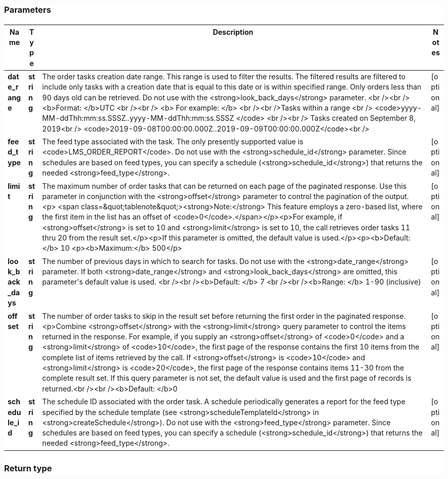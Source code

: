 
### Parameters

Name | Type | Description  | Notes
------------- | ------------- | ------------- | -------------
 **date_range** | **string**| The order tasks creation date range. This range is used to filter the results. The filtered results are filtered to include only tasks with a creation date that is equal to this date or is within specified range. Only orders less than 90 days old can be retrieved. Do not use with the &lt;strong&gt;look_back_days&lt;/strong&gt; parameter. &lt;br /&gt;&lt;br /&gt;&lt;b&gt;Format: &lt;/b&gt;UTC   &lt;br /&gt;&lt;br /&gt; &lt;b&gt; For example: &lt;/b&gt; &lt;br /&gt;&lt;br /&gt;Tasks within a range  &lt;br /&gt; &lt;code&gt;yyyy-MM-ddThh:mm:ss.SSSZ..yyyy-MM-ddThh:mm:ss.SSSZ &lt;/code&gt; &lt;br /&gt;&lt;br /&gt; Tasks created on September 8, 2019&lt;br /&gt; &lt;code&gt;2019-09-08T00:00:00.000Z..2019-09-09T00:00:00.000Z&lt;/code&gt;&lt;br /&gt; | [optional]
 **feed_type** | **string**| The feed type associated with the task. The only presently supported value is &lt;code&gt;LMS_ORDER_REPORT&lt;/code&gt;. Do not use with the &lt;strong&gt;schedule_id&lt;/strong&gt; parameter. Since schedules are based on feed types, you can specify a schedule (&lt;strong&gt;schedule_id&lt;/strong&gt;) that returns the needed &lt;strong&gt;feed_type&lt;/strong&gt;. | [optional]
 **limit** | **string**| The maximum number of order tasks that can be returned on each page of the paginated response. Use this parameter in conjunction with the &lt;strong&gt;offset&lt;/strong&gt; parameter to control the pagination of the output. &lt;p&gt; &lt;span class&#x3D;\&quot;tablenote\&quot;&gt;&lt;strong&gt;Note:&lt;/strong&gt; This feature employs a zero-based list, where the first item in the list has an offset of &lt;code&gt;0&lt;/code&gt;.&lt;/span&gt;&lt;/p&gt;&lt;p&gt;For example, if &lt;strong&gt;offset&lt;/strong&gt; is set to 10 and &lt;strong&gt;limit&lt;/strong&gt; is set to 10, the call retrieves order tasks 11 thru 20 from the result set.&lt;/p&gt;&lt;p&gt;If this parameter is omitted, the default value is used.&lt;/p&gt;&lt;p&gt;&lt;b&gt;Default:&lt;/b&gt; 10 &lt;p&gt;&lt;b&gt;Maximum:&lt;/b&gt; 500&lt;/p&gt; | [optional]
 **look_back_days** | **string**| The number of previous days in which to search for tasks. Do not use with the &lt;strong&gt;date_range&lt;/strong&gt; parameter. If both &lt;strong&gt;date_range&lt;/strong&gt; and &lt;strong&gt;look_back_days&lt;/strong&gt; are omitted, this parameter&#39;s default value is used.  &lt;br /&gt;&lt;br /&gt;&lt;b&gt;Default: &lt;/b&gt; 7 &lt;br /&gt;&lt;br /&gt;&lt;b&gt;Range: &lt;/b&gt; 1-90 (inclusive) | [optional]
 **offset** | **string**| The number of order tasks to skip in the result set before returning the first order in the paginated response. &lt;p&gt;Combine &lt;strong&gt;offset&lt;/strong&gt; with the &lt;strong&gt;limit&lt;/strong&gt; query parameter to control the items returned in the response. For example, if you supply an &lt;strong&gt;offset&lt;/strong&gt; of &lt;code&gt;0&lt;/code&gt; and a &lt;strong&gt;limit&lt;/strong&gt; of &lt;code&gt;10&lt;/code&gt;, the first page of the response contains the first 10 items from the complete list of items retrieved by the call. If &lt;strong&gt;offset&lt;/strong&gt; is &lt;code&gt;10&lt;/code&gt; and &lt;strong&gt;limit&lt;/strong&gt; is &lt;code&gt;20&lt;/code&gt;, the first page of the response contains items 11-30 from the complete result set. If this query parameter is not set, the default value is used and the first page of records is returned.&lt;br /&gt;&lt;br /&gt;&lt;b&gt;Default: &lt;/b&gt;0 | [optional]
 **schedule_id** | **string**| The schedule ID associated with the order task. A schedule periodically generates a report for the feed type specified by the schedule template (see &lt;strong&gt;scheduleTemplateId&lt;/strong&gt; in &lt;strong&gt;createSchedule&lt;/strong&gt;). Do not use with the &lt;strong&gt;feed_type&lt;/strong&gt; parameter. Since schedules are based on feed types, you can specify a schedule (&lt;strong&gt;schedule_id&lt;/strong&gt;) that returns the needed &lt;strong&gt;feed_type&lt;/strong&gt;. | [optional]

### Return type
